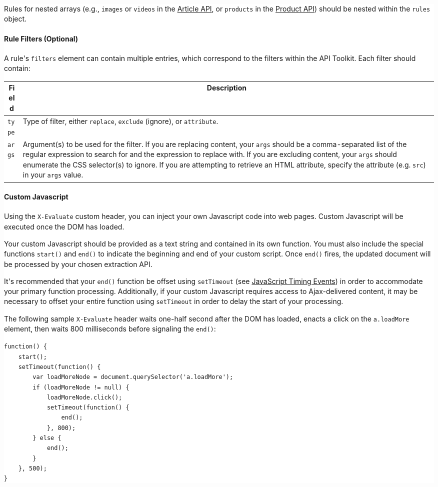 </tbody>
</table>

<p>Rules for nested arrays (e.g., <code>images</code> or <code>videos</code> in the <a href="api-article">Article API</a>, or <code>products</code> in the <a href="api-product">Product API</a>) should be nested within the <code>rules</code> object.</p>

<h4>Rule Filters (Optional)</h4>
<p>A rule's <code>filters</code> element can contain multiple entries, which correspond to the filters within the API Toolkit. Each filter should contain:</p>

<table class="controls table table-bordered" border="0" cellpadding="5">
<thead><tr>
<th>Field</th>
<th>Description</th>
</tr></thead>
<tbody>
<tr>
<td><code>type</code></td>
<td>Type of filter, either <code>replace</code>, <code>exclude</code> (ignore), or <code>attribute</code>.</td>
</tr>
<tr>
<td><code>args</code></td>
<td>Argument(s) to be used for the filter. If you are replacing content, your <code>args</code> should be a comma-separated list of the regular expression to search for and the expression to replace with. If you are excluding content, your <code>args</code> should enumerate the CSS selector(s) to ignore. If you are attempting to retrieve an HTML attribute, specify the attribute (e.g. <code>src</code>) in your <code>args</code> value.</td>
</tr>
</tbody>
</table>
<h4 id="x-evaluate">Custom Javascript</h4>
<p>Using the <code>X-Evaluate</code> custom header, you can inject your own Javascript code into web pages. Custom Javascript will be executed once the DOM has loaded.</p>
<p>Your custom Javascript should be provided as a text string and contained in its own function. You must also include the special functions <code>start()</code> and <code>end()</code> to indicate the beginning and end of your custom script. Once <code>end()</code> fires, the updated document will be processed by your chosen extraction API.</p>
<p>It's recommended that your <code>end()</code> function be offset using <code>setTimeout</code> (see <a href="http://www.w3schools.com/js/js_timing.asp" target="_blank">JavaScript Timing Events</a>) in order to accommodate your primary function processing. Additionally, if your custom Javascript requires access to Ajax-delivered content, it may be necessary to offset your entire function using <code>setTimeout</code> in order to delay the start of your processing.</p>
<p>The following sample <code>X-Evaluate</code> header waits one-half second after the DOM has loaded, enacts a click on the <code>a.loadMore</code> element, then waits 800 milliseconds before signaling the <code>end()</code>:</p>


```text
function() {
    start();
    setTimeout(function() {
        var loadMoreNode = document.querySelector('a.loadMore');
        if (loadMoreNode != null) {
            loadMoreNode.click();
            setTimeout(function() {
                end();
            }, 800);
        } else {
            end();
        }
    }, 500);
}
```
